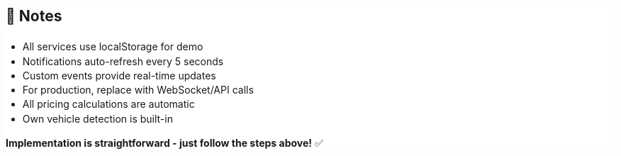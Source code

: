 
## 📝 Notes

- All services use localStorage for demo
- Notifications auto-refresh every 5 seconds
- Custom events provide real-time updates
- For production, replace with WebSocket/API calls
- All pricing calculations are automatic
- Own vehicle detection is built-in

**Implementation is straightforward - just follow the steps above!** ✅
